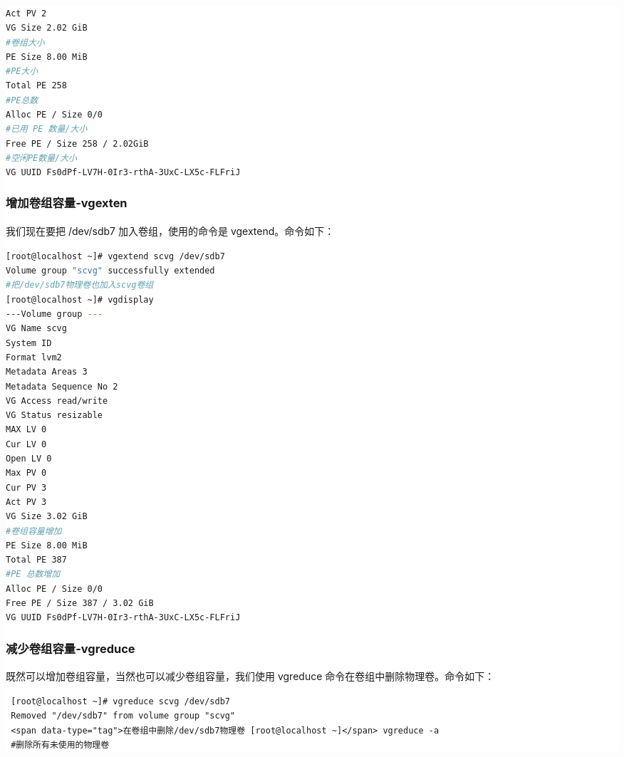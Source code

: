 ```bash
Act PV 2
VG Size 2.02 GiB
#卷组大小
PE Size 8.00 MiB
#PE大小
Total PE 258
#PE总数
Alloc PE / Size 0/0
#已用 PE 数量/大小
Free PE / Size 258 / 2.02GiB
#空闲PE数量/大小
VG UUID Fs0dPf-LV7H-0Ir3-rthA-3UxC-LX5c-FLFriJ
```

### 增加卷组容量-vgexten

我们现在要把 /dev/sdb7 加入卷组，使用的命令是 vgextend。命令如下：

```bash
[root@localhost ~]# vgextend scvg /dev/sdb7
Volume group "scvg" successfully extended
#把/dev/sdb7物理卷也加入scvg卷组
[root@localhost ~]# vgdisplay
---Volume group ---
VG Name scvg
System ID
Format lvm2
Metadata Areas 3
Metadata Sequence No 2
VG Access read/write
VG Status resizable
MAX LV 0
Cur LV 0
Open LV 0
Max PV 0
Cur PV 3
Act PV 3
VG Size 3.02 GiB
#卷组容量增加
PE Size 8.00 MiB
Total PE 387
#PE 总数增加
Alloc PE / Size 0/0
Free PE / Size 387 / 3.02 GiB
VG UUID Fs0dPf-LV7H-0Ir3-rthA-3UxC-LX5c-FLFriJ
```

### 减少卷组容量-vgreduce

既然可以增加卷组容量，当然也可以减少卷组容量，我们使用 vgreduce 命令在卷组中删除物理卷。命令如下：

```
 [root@localhost ~]# vgreduce scvg /dev/sdb7
 Removed "/dev/sdb7" from volume group "scvg"
 <span data-type="tag">在卷组中删除/dev/sdb7物理卷 [root@localhost ~]</span> vgreduce -a
 #删除所有未使用的物理卷
```
